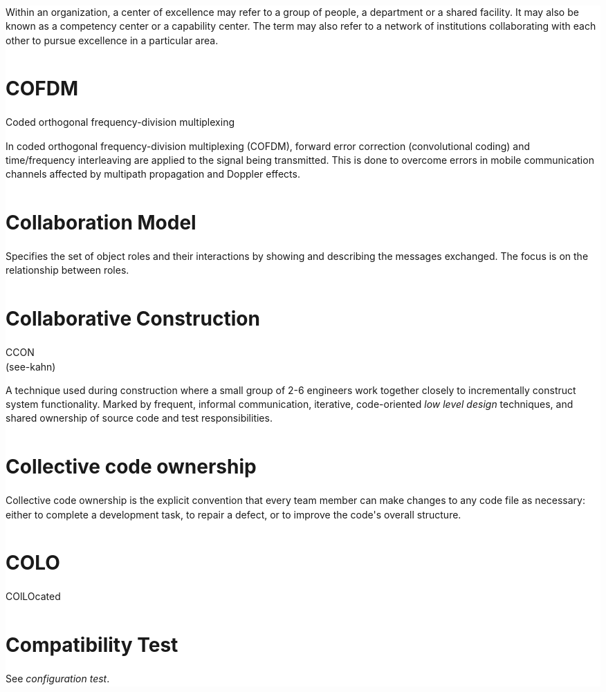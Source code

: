 Within an organization, a center of excellence may refer to a group of
people, a department or a shared facility. It may also be known as a
competency center or a capability center. The term may also refer to a
network of institutions collaborating with each other to pursue
excellence in a particular area.

# COFDM

Coded orthogonal frequency-division multiplexing

In coded orthogonal frequency-division multiplexing (COFDM), forward
error correction (convolutional coding) and time/frequency interleaving
are applied to the signal being transmitted. This is done to overcome
errors in mobile communication channels affected by multipath
propagation and Doppler effects.

# Collaboration Model

Specifies the set of object roles and their interactions by showing and
describing the messages exchanged. The focus is on the relationship
between roles.

# Collaborative Construction

CCON\
(see-kahn)

A technique used during construction where a small group of 2-6
engineers work together closely to incrementally construct system
functionality. Marked by frequent, informal communication, iterative,
code-oriented *low level design* techniques, and shared ownership of
source code and test responsibilities.

# Collective code ownership

Collective code ownership is the explicit convention that every team
member can make changes to any code file as necessary: either to
complete a development task, to repair a defect, or to improve the
code's overall structure.

# COLO

COlLOcated

# Compatibility Test

See *configuration test*.
